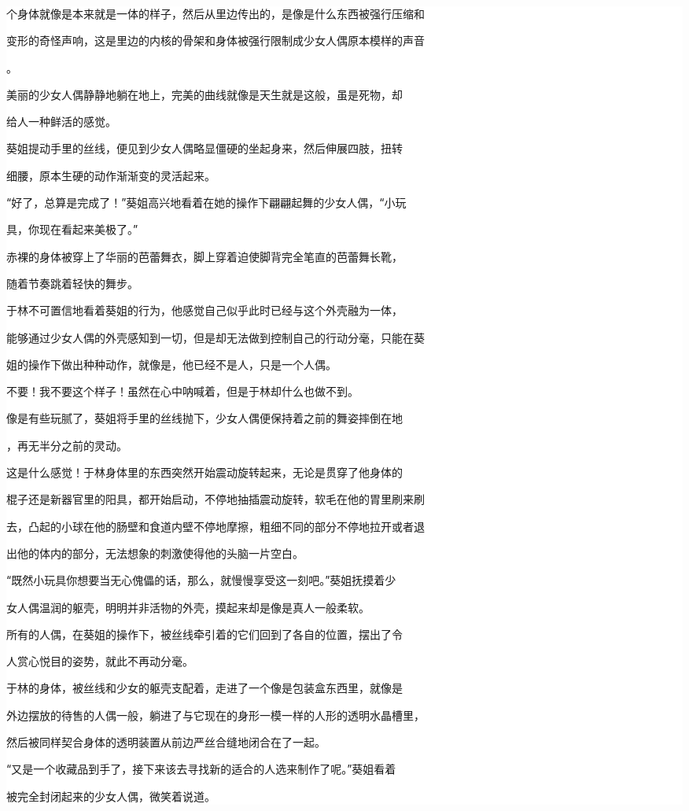 个身体就像是本来就是一体的样子，然后从里边传出的，是像是什么东西被强行压缩和

变形的奇怪声响，这是里边的内核的骨架和身体被强行限制成少女人偶原本模样的声音

。

美丽的少女人偶静静地躺在地上，完美的曲线就像是天生就是这般，虽是死物，却

给人一种鲜活的感觉。

葵姐提动手里的丝线，便见到少女人偶略显僵硬的坐起身来，然后伸展四肢，扭转

细腰，原本生硬的动作渐渐变的灵活起来。

“好了，总算是完成了！”葵姐高兴地看着在她的操作下翩翩起舞的少女人偶，“小玩

具，你现在看起来美极了。”

赤裸的身体被穿上了华丽的芭蕾舞衣，脚上穿着迫使脚背完全笔直的芭蕾舞长靴，

随着节奏跳着轻快的舞步。

于林不可置信地看着葵姐的行为，他感觉自己似乎此时已经与这个外壳融为一体，

能够通过少女人偶的外壳感知到一切，但是却无法做到控制自己的行动分毫，只能在葵

姐的操作下做出种种动作，就像是，他已经不是人，只是一个人偶。

不要！我不要这个样子！虽然在心中呐喊着，但是于林却什么也做不到。

像是有些玩腻了，葵姐将手里的丝线抛下，少女人偶便保持着之前的舞姿摔倒在地

，再无半分之前的灵动。

这是什么感觉！于林身体里的东西突然开始震动旋转起来，无论是贯穿了他身体的

棍子还是新器官里的阳具，都开始启动，不停地抽插震动旋转，软毛在他的胃里刷来刷

去，凸起的小球在他的肠壁和食道内壁不停地摩擦，粗细不同的部分不停地拉开或者退

出他的体内的部分，无法想象的刺激使得他的头脑一片空白。

“既然小玩具你想要当无心傀儡的话，那么，就慢慢享受这一刻吧。”葵姐抚摸着少

女人偶温润的躯壳，明明并非活物的外壳，摸起来却是像是真人一般柔软。

所有的人偶，在葵姐的操作下，被丝线牵引着的它们回到了各自的位置，摆出了令

人赏心悦目的姿势，就此不再动分毫。

于林的身体，被丝线和少女的躯壳支配着，走进了一个像是包装盒东西里，就像是

外边摆放的待售的人偶一般，躺进了与它现在的身形一模一样的人形的透明水晶槽里，

然后被同样契合身体的透明装置从前边严丝合缝地闭合在了一起。

“又是一个收藏品到手了，接下来该去寻找新的适合的人选来制作了呢。”葵姐看着

被完全封闭起来的少女人偶，微笑着说道。


